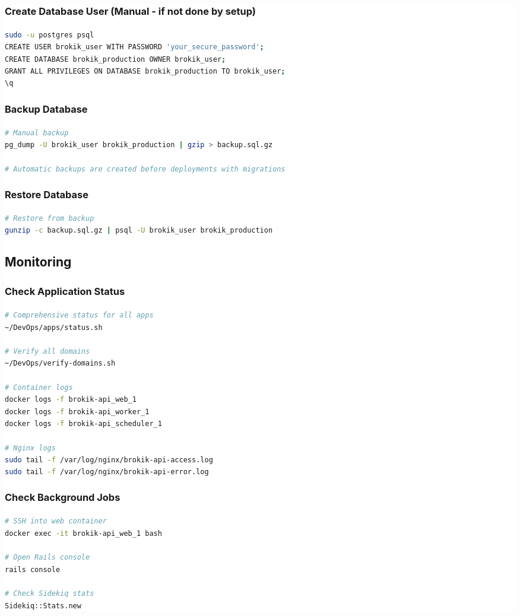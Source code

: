 ### Create Database User (Manual - if not done by setup)

```bash
sudo -u postgres psql
CREATE USER brokik_user WITH PASSWORD 'your_secure_password';
CREATE DATABASE brokik_production OWNER brokik_user;
GRANT ALL PRIVILEGES ON DATABASE brokik_production TO brokik_user;
\q
```

### Backup Database

```bash
# Manual backup
pg_dump -U brokik_user brokik_production | gzip > backup.sql.gz

# Automatic backups are created before deployments with migrations
```

### Restore Database

```bash
# Restore from backup
gunzip -c backup.sql.gz | psql -U brokik_user brokik_production
```

## Monitoring

### Check Application Status

```bash
# Comprehensive status for all apps
~/DevOps/apps/status.sh

# Verify all domains
~/DevOps/verify-domains.sh

# Container logs
docker logs -f brokik-api_web_1
docker logs -f brokik-api_worker_1
docker logs -f brokik-api_scheduler_1

# Nginx logs
sudo tail -f /var/log/nginx/brokik-api-access.log
sudo tail -f /var/log/nginx/brokik-api-error.log
```

### Check Background Jobs

```bash
# SSH into web container
docker exec -it brokik-api_web_1 bash

# Open Rails console
rails console

# Check Sidekiq stats
Sidekiq::Stats.new
```
